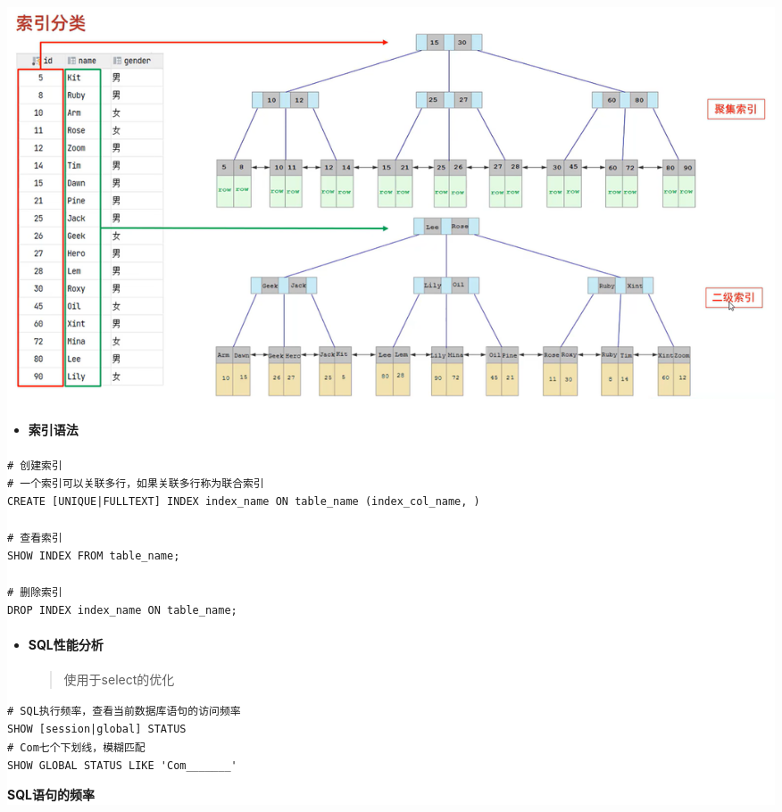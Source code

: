 ![image-20240218203730285](database-mysql/image-20240218203730285.png)



* #### **索引语法**

```mysql
# 创建索引
# 一个索引可以关联多行，如果关联多行称为联合索引
CREATE [UNIQUE|FULLTEXT] INDEX index_name ON table_name (index_col_name, )

# 查看索引
SHOW INDEX FROM table_name;

# 删除索引
DROP INDEX index_name ON table_name;
```

* #### **SQL性能分析**

  > 使用于select的优化

```mysql
# SQL执行频率，查看当前数据库语句的访问频率
SHOW [session|global] STATUS
# Com七个下划线，模糊匹配
SHOW GLOBAL STATUS LIKE 'Com_______'
```

**SQL语句的频率**
